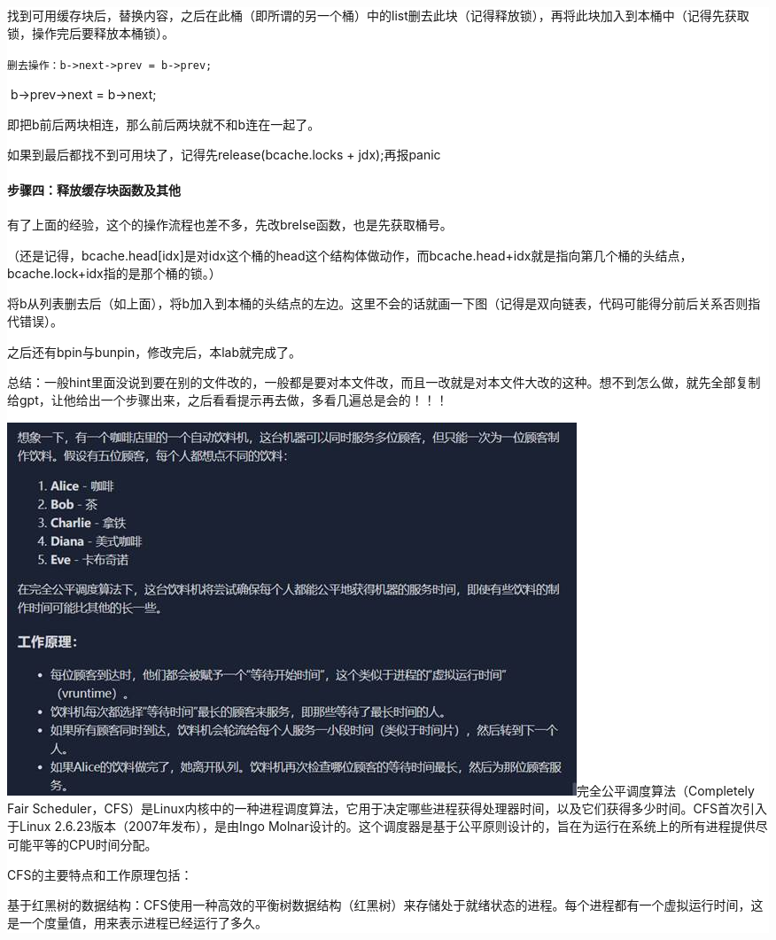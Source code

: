 找到可用缓存块后，替换内容，之后在此桶（即所谓的另一个桶）中的list删去此块（记得释放锁），再将此块加入到本桶中（记得先获取锁，操作完后要释放本桶锁）。

```
删去操作：b->next->prev = b->prev;
```

​     b->prev->next = b->next;

即把b前后两块相连，那么前后两块就不和b连在一起了。

如果到最后都找不到可用块了，记得先release(bcache.locks + jdx);再报panic

 

#### 步骤四：释放缓存块函数及其他

有了上面的经验，这个的操作流程也差不多，先改brelse函数，也是先获取桶号。

（还是记得，bcache.head[idx]是对idx这个桶的head这个结构体做动作，而bcache.head+idx就是指向第几个桶的头结点，bcache.lock+idx指的是那个桶的锁。）

将b从列表删去后（如上面），将b加入到本桶的头结点的左边。这里不会的话就画一下图（记得是双向链表，代码可能得分前后关系否则指代错误）。

之后还有bpin与bunpin，修改完后，本lab就完成了。

 

总结：一般hint里面没说到要在别的文件改的，一般都是要对本文件改，而且一改就是对本文件大改的这种。想不到怎么做，就先全部复制给gpt，让他给出一个步骤出来，之后看看提示再去做，多看几遍总是会的！！！

 

![img](assets\clip_image004-1729428634171-12.jpg)完全公平调度算法（Completely Fair Scheduler，CFS）是Linux内核中的一种进程调度算法，它用于决定哪些进程获得处理器时间，以及它们获得多少时间。CFS首次引入于Linux 2.6.23版本（2007年发布），是由Ingo Molnar设计的。这个调度器是基于公平原则设计的，旨在为运行在系统上的所有进程提供尽可能平等的CPU时间分配。

 

CFS的主要特点和工作原理包括：

基于红黑树的数据结构：CFS使用一种高效的平衡树数据结构（红黑树）来存储处于就绪状态的进程。每个进程都有一个虚拟运行时间，这是一个度量值，用来表示进程已经运行了多久。
